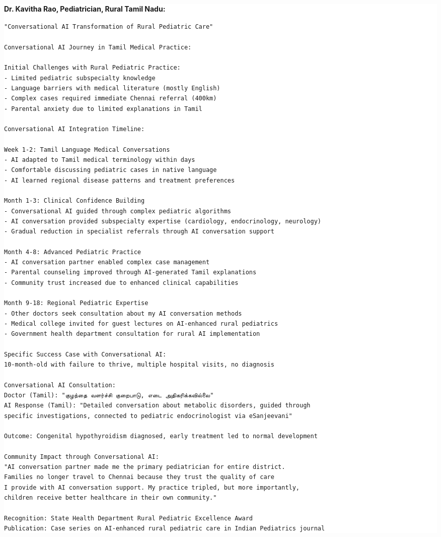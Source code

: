 
**Dr. Kavitha Rao, Pediatrician, Rural Tamil Nadu:**
```
"Conversational AI Transformation of Rural Pediatric Care"

Conversational AI Journey in Tamil Medical Practice:

Initial Challenges with Rural Pediatric Practice:
- Limited pediatric subspecialty knowledge
- Language barriers with medical literature (mostly English)
- Complex cases required immediate Chennai referral (400km)
- Parental anxiety due to limited explanations in Tamil

Conversational AI Integration Timeline:

Week 1-2: Tamil Language Medical Conversations
- AI adapted to Tamil medical terminology within days
- Comfortable discussing pediatric cases in native language
- AI learned regional disease patterns and treatment preferences

Month 1-3: Clinical Confidence Building
- Conversational AI guided through complex pediatric algorithms
- AI conversation provided subspecialty expertise (cardiology, endocrinology, neurology)
- Gradual reduction in specialist referrals through AI conversation support

Month 4-8: Advanced Pediatric Practice
- AI conversation partner enabled complex case management
- Parental counseling improved through AI-generated Tamil explanations
- Community trust increased due to enhanced clinical capabilities

Month 9-18: Regional Pediatric Expertise
- Other doctors seek consultation about my AI conversation methods
- Medical college invited for guest lectures on AI-enhanced rural pediatrics
- Government health department consultation for rural AI implementation

Specific Success Case with Conversational AI:
10-month-old with failure to thrive, multiple hospital visits, no diagnosis

Conversational AI Consultation:
Doctor (Tamil): "குழந்தை வளர்ச்சி குறைபாடு, எடை அதிகரிக்கவில்லை"
AI Response (Tamil): "Detailed conversation about metabolic disorders, guided through
specific investigations, connected to pediatric endocrinologist via eSanjeevani"

Outcome: Congenital hypothyroidism diagnosed, early treatment led to normal development

Community Impact through Conversational AI:
"AI conversation partner made me the primary pediatrician for entire district.
Families no longer travel to Chennai because they trust the quality of care
I provide with AI conversation support. My practice tripled, but more importantly,
children receive better healthcare in their own community."

Recognition: State Health Department Rural Pediatric Excellence Award
Publication: Case series on AI-enhanced rural pediatric care in Indian Pediatrics journal
```
